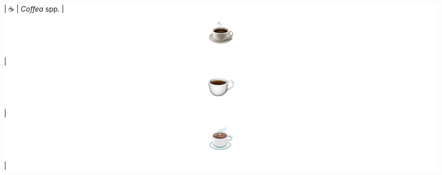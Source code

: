 | ☕  | *Coffea* spp. | <p align="center"><img width="50" height="50" src="./Emojis/Apple/hot-beverage.png"></p> | <p align="center"><img width="50" height="50" src="./Emojis/Facebook/hot-beverage.png"></p> | <p align="center"><img width="50" height="50" src="./Emojis/Google/hot-beverage.png"></p >|